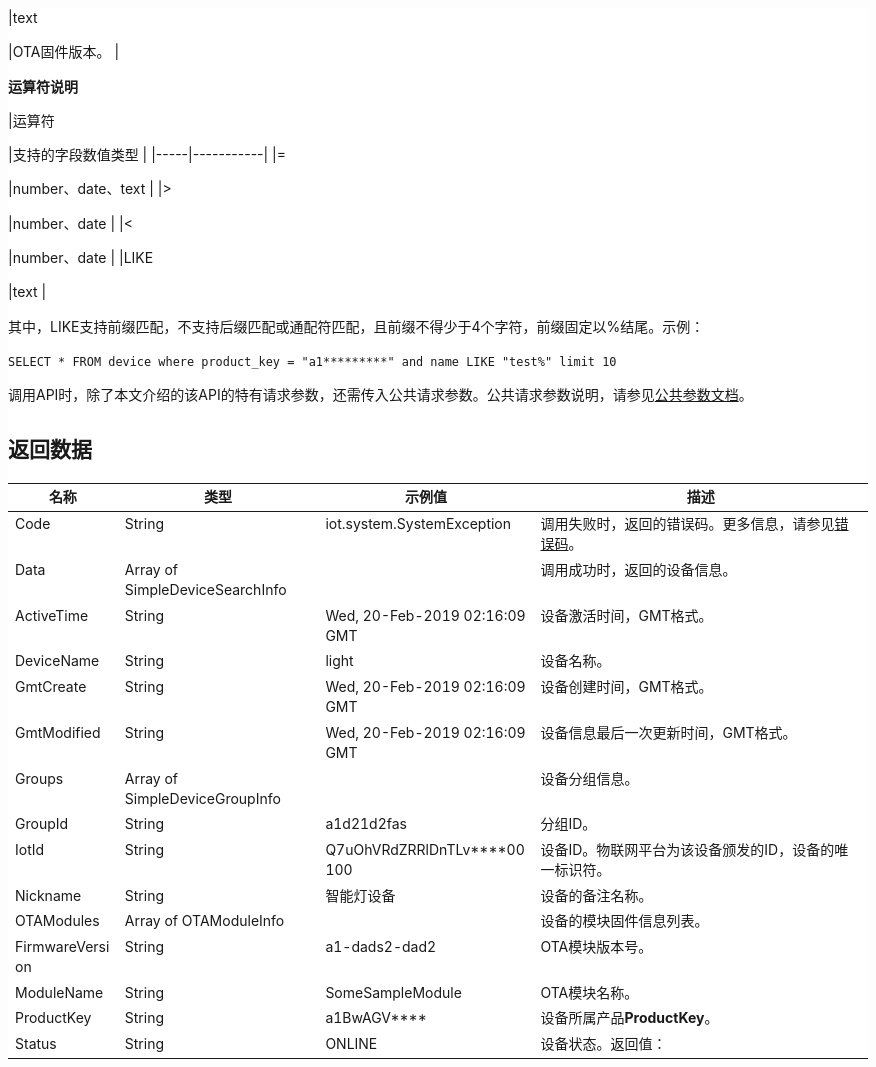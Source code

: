 |text

|OTA固件版本。 |

**运算符说明**

|运算符

|支持的字段数值类型 |
|-----|-----------|
|=

|number、date、text |
|\>

|number、date |
|<

|number、date |
|LIKE

|text |

其中，LIKE支持前缀匹配，不支持后缀匹配或通配符匹配，且前缀不得少于4个字符，前缀固定以%结尾。示例：

`SELECT * FROM device where product_key = "a1*********" and name LIKE "test%" limit 10`

调用API时，除了本文介绍的该API的特有请求参数，还需传入公共请求参数。公共请求参数说明，请参见[公共参数文档](~~30561~~)。

## 返回数据

|名称|类型|示例值|描述|
|--|--|---|--|
|Code|String|iot.system.SystemException|调用失败时，返回的错误码。更多信息，请参见[错误码](~~87387~~)。 |
|Data|Array of SimpleDeviceSearchInfo| |调用成功时，返回的设备信息。 |
|ActiveTime|String|Wed, 20-Feb-2019 02:16:09 GMT|设备激活时间，GMT格式。 |
|DeviceName|String|light|设备名称。 |
|GmtCreate|String|Wed, 20-Feb-2019 02:16:09 GMT|设备创建时间，GMT格式。 |
|GmtModified|String|Wed, 20-Feb-2019 02:16:09 GMT|设备信息最后一次更新时间，GMT格式。 |
|Groups|Array of SimpleDeviceGroupInfo| |设备分组信息。 |
|GroupId|String|a1d21d2fas|分组ID。 |
|IotId|String|Q7uOhVRdZRRlDnTLv\*\*\*\*00100|设备ID。物联网平台为该设备颁发的ID，设备的唯一标识符。 |
|Nickname|String|智能灯设备|设备的备注名称。 |
|OTAModules|Array of OTAModuleInfo| |设备的模块固件信息列表。 |
|FirmwareVersion|String|a1-dads2-dad2|OTA模块版本号。 |
|ModuleName|String|SomeSampleModule|OTA模块名称。 |
|ProductKey|String|a1BwAGV\*\*\*\*|设备所属产品**ProductKey**。 |
|Status|String|ONLINE|设备状态。返回值：
